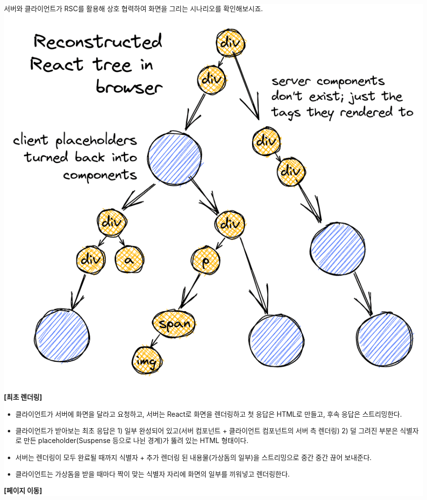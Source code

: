 서버와 클라이언트가 RSC를 활용해 상호 협력하여 화면을 그리는 시나리오를 확인해보시죠.

![alt text](image-5.png)

**[최초 렌더링]**

- 클라이언트가 서버에 화면을 달라고 요청하고, 서버는 React로 화면을 렌더링하고 첫 응답은 HTML로 만들고, 후속 응답은 스트리밍한다.

- 클라이언트가 받아보는 최초 응답은 1) 일부 완성되어 있고(서버 컴포넌트 + 클라이언트 컴포넌트의 서버 측 렌더링) 2) 덜 그려진 부분은 식별자로 만든 placeholder(Suspense 등으로 나뉜 경계)가 뚫려 있는 HTML 형태이다.

- 서버는 렌더링이 모두 완료될 때까지 식별자 + 추가 렌더링 된 내용물(가상돔의 일부)을 스트리밍으로 중간 중간 끊어 보내준다.

- 클라이언트는 가상돔을 받을 때마다 짝이 맞는 식별자 자리에 화면의 일부를 끼워넣고 렌더링한다.

**[페이지 이동]**
